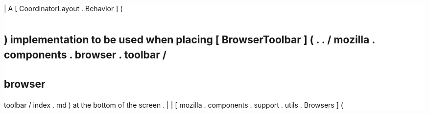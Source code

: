 |
A
[
CoordinatorLayout
.
Behavior
]
(
#
)
implementation
to
be
used
when
placing
[
BrowserToolbar
]
(
.
.
/
mozilla
.
components
.
browser
.
toolbar
/
-
browser
-
toolbar
/
index
.
md
)
at
the
bottom
of
the
screen
.
|
|
[
mozilla
.
components
.
support
.
utils
.
Browsers
]
(